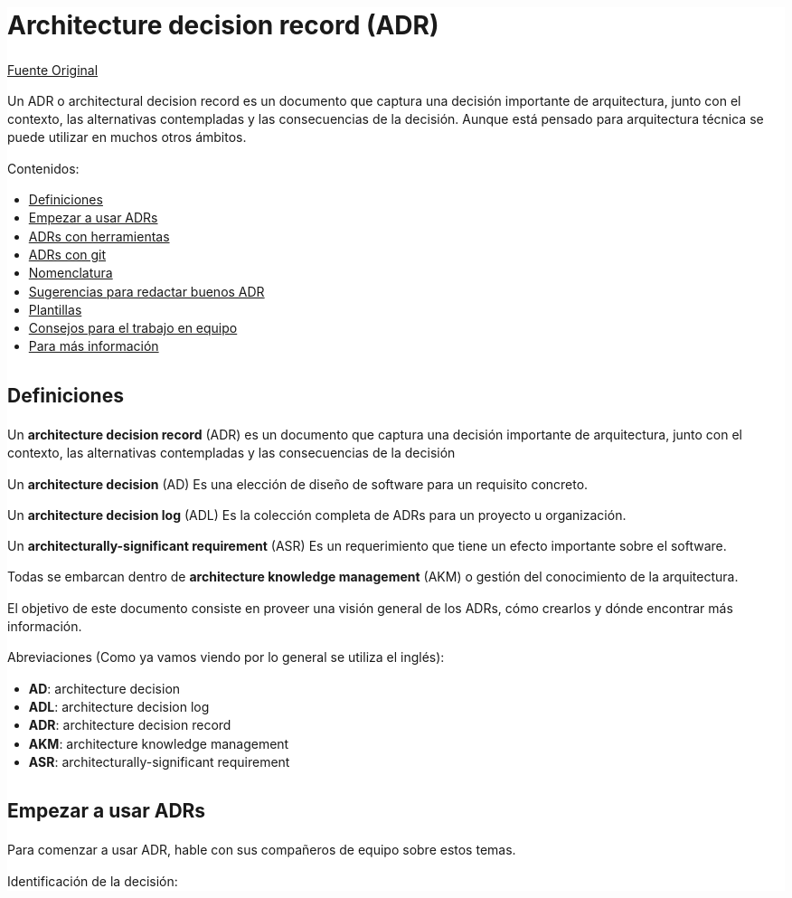 
# Architecture decision record (ADR)

[Fuente Original](https://github.com/joelparkerhenderson/architecture_decision_record)

Un ADR o architectural decision record es un documento que captura una decisión importante de arquitectura, junto con el contexto, las alternativas contempladas y las consecuencias de la decisión. Aunque está pensado para arquitectura técnica se puede utilizar en muchos otros ámbitos.

Contenidos:

* [Definiciones](#definiciones)
* [Empezar a usar ADRs](#empezar-a-usar-adrs)
* [ADRs con herramientas](#adrs-con-herramientas)
* [ADRs con git](#adrs-con-git)
* [Nomenclatura](#nomenclatura)
* [Sugerencias para redactar buenos ADR](#sugerencias-para-redactar-buenos-adr)
* [Plantillas](#plantillas)
* [Consejos para el trabajo en equipo](#consejos-para-el-trabajo-en-equipo)
* [Para más información](#para-más-información)


## Definiciones

Un **architecture decision record** (ADR) es un documento que captura una decisión importante de arquitectura, junto con el contexto, las alternativas contempladas y las consecuencias de la decisión

Un **architecture decision** (AD) Es una elección de diseño de software para un requisito concreto.

Un **architecture decision log** (ADL) Es la colección completa de ADRs para un proyecto u organización.

Un **architecturally-significant requirement** (ASR) Es un requerimiento que tiene un efecto importante sobre el software.

Todas se embarcan dentro de **architecture knowledge management** (AKM) o gestión del conocimiento de la arquitectura.

El objetivo de este documento consiste en proveer una visión general de los ADRs, cómo crearlos y dónde encontrar más información.

Abreviaciones (Como ya vamos viendo por lo general se utiliza el inglés):

* **AD**: architecture decision
* **ADL**: architecture decision log
* **ADR**: architecture decision record
* **AKM**: architecture knowledge management
* **ASR**: architecturally-significant requirement


## Empezar a usar ADRs

Para comenzar a usar ADR, hable con sus compañeros de equipo sobre estos temas.

Identificación de la decisión:

